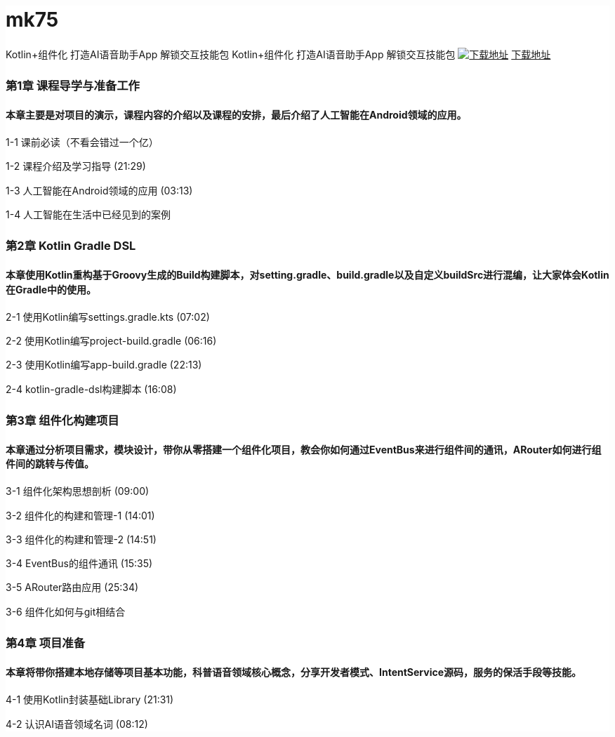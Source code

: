 # mk75
Kotlin+组件化 打造AI语音助手App 解锁交互技能包
Kotlin+组件化 打造AI语音助手App 解锁交互技能包
[![下载地址](https://img.mukewang.com/szimg/5fd191e1093bbaf005400304.jpg "下载地址")](https://51xueit.vip "下载地址")
[下载地址](https://51xueit.vip "下载地址")
### 第1章 课程导学与准备工作 

#### 本章主要是对项目的演示，课程内容的介绍以及课程的安排，最后介绍了人工智能在Android领域的应用。
1-1 课前必读（不看会错过一个亿）

1-2 课程介绍及学习指导 (21:29)

1-3 人工智能在Android领域的应用 (03:13)

1-4 人工智能在生活中已经见到的案例


### 第2章 Kotlin Gradle DSL 

#### 本章使用Kotlin重构基于Groovy生成的Build构建脚本，对setting.gradle、build.gradle以及自定义buildSrc进行混编，让大家体会Kotlin在Gradle中的使用。
2-1 使用Kotlin编写settings.gradle.kts (07:02)

2-2 使用Kotlin编写project-build.gradle (06:16)

2-3 使用Kotlin编写app-build.gradle (22:13)

2-4 kotlin-gradle-dsl构建脚本 (16:08)


### 第3章 组件化构建项目

#### 本章通过分析项目需求，模块设计，带你从零搭建一个组件化项目，教会你如何通过EventBus来进行组件间的通讯，ARouter如何进行组件间的跳转与传值。
3-1 组件化架构思想剖析 (09:00)

3-2 组件化的构建和管理-1 (14:01)

3-3 组件化的构建和管理-2 (14:51)

3-4 EventBus的组件通讯 (15:35)

3-5 ARouter路由应用 (25:34)

3-6 组件化如何与git相结合


### 第4章 项目准备

#### 本章将带你搭建本地存储等项目基本功能，科普语音领域核心概念，分享开发者模式、IntentService源码，服务的保活手段等技能。
4-1 使用Kotlin封装基础Library (21:31)

4-2 认识AI语音领域名词 (08:12)
